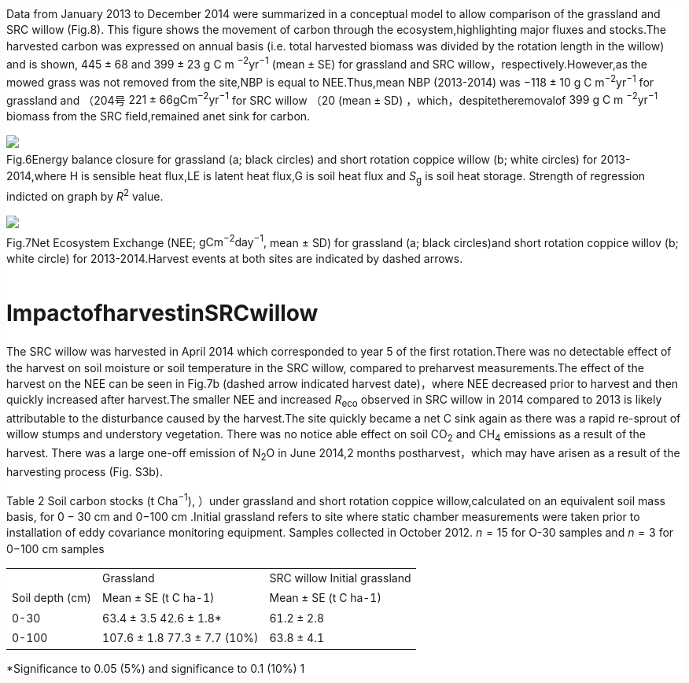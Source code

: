 Data from January 2013 to December 2014 were summarized in a conceptual model to allow comparison of the grassland and SRC willow (Fig.8). This figure shows the movement of carbon through the ecosystem,highlighting major fluxes and stocks.The harvested carbon was expressed on annual basis (i.e. total harvested biomass was divided by the rotation length in the willow) and is shown, $4 4 5 \pm 6 8$ and $3 9 9 \pm 2 3 \mathrm { ~ g ~ C ~ m ~ } ^ { - 2 } \mathrm { y r } ^ { - 1 }$ $( \mathrm { m e a n } \pm \mathrm { S E } )$ for grassland and SRC willow，respectively.However,as the mowed grass was not removed from the site,NBP is equal to NEE.Thus,mean NBP (2013-2014) was $- 1 1 8 \pm \mathrm { { 1 0 ~ g ~ C ~ m } } ^ { - 2 } { \mathrm { { y r } } } ^ { - 1 }$ for grassland and （204号 $2 2 1 \pm 6 6 \mathrm { g C m } ^ { - 2 } \mathrm { y r } ^ { - 1 }$ for SRC willow （20 $( \mathrm { m e a n } \pm \mathrm { S D } )$ ，which，despitetheremovalof $3 9 9 \mathrm { ~ g ~ C ~ m ~ } ^ { - 2 } \mathrm { y r } ^ { - 1 }$ biomass from the SRC field,remained anet sink for carbon.

![](images/867b69ec7619dcd03b38dbb58c8b7f99961e5afe2c75ad8970c8e41207e8e7c8.jpg)  
Fig.6Energy balance closure for grassland (a; black circles) and short rotation coppice willow $( \boldsymbol { \mathrm { b } } ;$ white circles) for 2013-2014,where $\mathrm { H }$ is sensible heat flux,LE is latent heat flux,G is soil heat flux and $S _ { \mathrm { { g } } }$ is soil heat storage. Strength of regression indicted on graph by $R ^ { 2 }$ value.

![](images/d60d6fe4b993d04f987c8d32823d23945a6e2aab31527838899b29e3cfe370be.jpg)  
Fig.7Net Ecosystem Exchange (NEE; $\mathrm { g } \mathrm { C } \mathrm { m } ^ { - 2 } \mathrm { d } \mathrm { a y } ^ { - 1 } ,$ mean $\pm$ SD) for grassland (a; black circles)and short rotation coppice willov (b; white circle) for 2013-2014.Harvest events at both sites are indicated by dashed arrows.

# ImpactofharvestinSRCwillow

The SRC willow was harvested in April 2014 which corresponded to year 5 of the first rotation.There was no detectable effect of the harvest on soil moisture or soil temperature in the SRC willow, compared to preharvest measurements.The effect of the harvest on the NEE can be seen in Fig.7b (dashed arrow indicated harvest date)，where NEE decreased prior to harvest and then quickly increased after harvest.The smaller NEE and increased $R _ { \mathrm { e c o } }$ observed in SRC willow in 2014 compared to 2013 is likely attributable to the disturbance caused by the harvest.The site quickly became a net C sink again as there was a rapid re-sprout of willow stumps and understory vegetation. There was no notice able effect on soil $\mathrm { C O } _ { 2 }$ and $\mathrm { C H } _ { 4 }$ emissions as a result of the harvest. There was a large one-off emission of $\mathrm { N } _ { 2 } \mathrm { O }$ in June 2014,2 months postharvest，which may have arisen as a result of the harvesting process (Fig. S3b).

Table 2 Soil carbon stocks $\mathsf { ( t \ C h a ^ { - 1 } ) } ,$ ）under grassland and short rotation coppice willow,calculated on an equivalent soil mass basis, for $0 { - } 3 0 ~ \mathrm { c m }$ and $0 { \mathrm { - 1 0 0 ~ c m } }$ .Initial grassland refers to site where static chamber measurements were taken prior to installation of eddy covariance monitoring equipment. Samples collected in October 2012. $n = 1 5$ for O-30 samples and $n = 3$ for $0 { \mathrm { - } } 1 0 0 ~ { \mathrm { c m } }$ samples   

<html><body><table><tr><td></td><td>Grassland</td><td>SRC willow Initial grassland</td></tr><tr><td>Soil depth (cm)</td><td>Mean ± SE (t C ha-1)</td><td>Mean ± SE (t C ha-1)</td></tr><tr><td>0-30</td><td>63.4 ± 3.5 42.6 ± 1.8*</td><td>61.2 ± 2.8</td></tr><tr><td>0-100</td><td>107.6 ± 1.8 77.3 ± 7.7 (10%)</td><td>63.8 ± 4.1</td></tr></table></body></html>

\*Significance to 0.05 $( 5 \% )$ and significance to 0.1 $( 1 0 \% )$ 1

